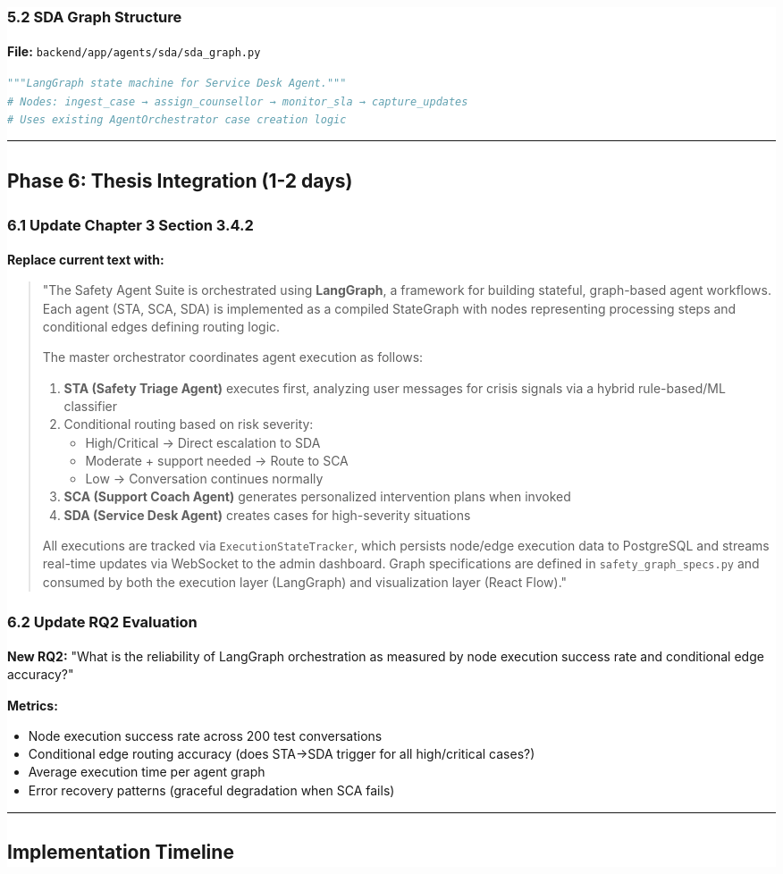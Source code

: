 ### 5.2 SDA Graph Structure

**File:** `backend/app/agents/sda/sda_graph.py`

```python
"""LangGraph state machine for Service Desk Agent."""
# Nodes: ingest_case → assign_counsellor → monitor_sla → capture_updates
# Uses existing AgentOrchestrator case creation logic
```

---

## Phase 6: Thesis Integration (1-2 days)

### 6.1 Update Chapter 3 Section 3.4.2

**Replace current text with:**

> "The Safety Agent Suite is orchestrated using **LangGraph**, a framework for building stateful, graph-based agent workflows. Each agent (STA, SCA, SDA) is implemented as a compiled StateGraph with nodes representing processing steps and conditional edges defining routing logic.
>
> The master orchestrator coordinates agent execution as follows:
>
> 1. **STA (Safety Triage Agent)** executes first, analyzing user messages for crisis signals via a hybrid rule-based/ML classifier
> 2. Conditional routing based on risk severity:
>    - High/Critical → Direct escalation to SDA
>    - Moderate + support needed → Route to SCA
>    - Low → Conversation continues normally
> 3. **SCA (Support Coach Agent)** generates personalized intervention plans when invoked
> 4. **SDA (Service Desk Agent)** creates cases for high-severity situations
>
> All executions are tracked via `ExecutionStateTracker`, which persists node/edge execution data to PostgreSQL and streams real-time updates via WebSocket to the admin dashboard. Graph specifications are defined in `safety_graph_specs.py` and consumed by both the execution layer (LangGraph) and visualization layer (React Flow)."

### 6.2 Update RQ2 Evaluation

**New RQ2:** "What is the reliability of LangGraph orchestration as measured by node execution success rate and conditional edge accuracy?"

**Metrics:**

- Node execution success rate across 200 test conversations
- Conditional edge routing accuracy (does STA→SDA trigger for all high/critical cases?)
- Average execution time per agent graph
- Error recovery patterns (graceful degradation when SCA fails)

---

## Implementation Timeline
